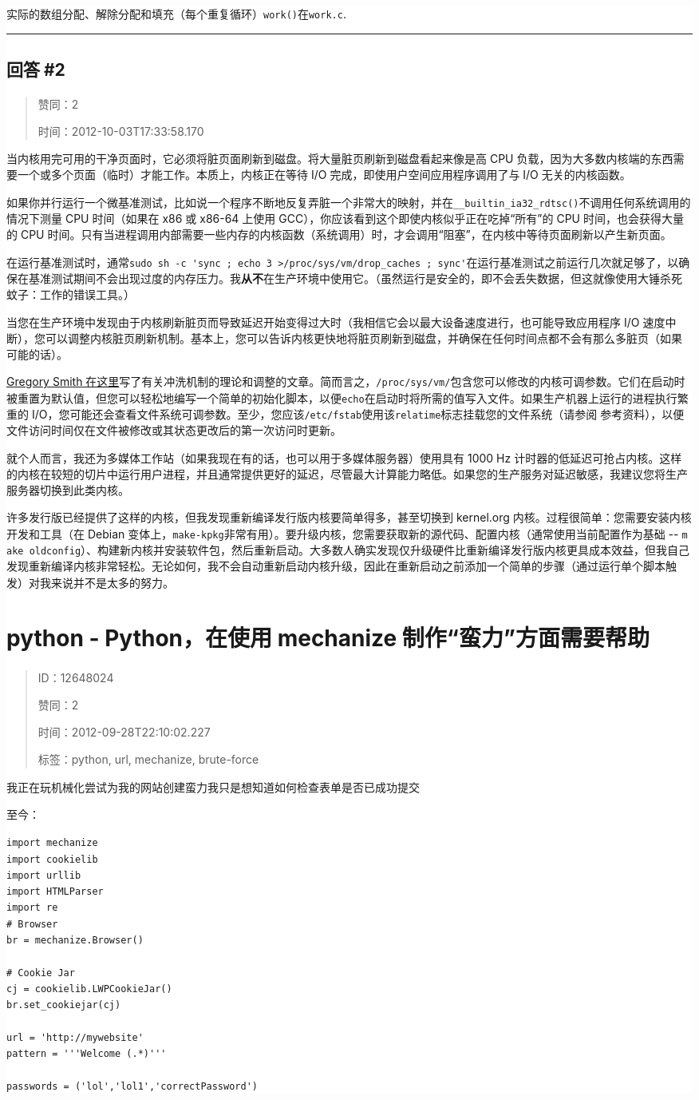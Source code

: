 
实际的数组分配、解除分配和填充（每个重复循环）`work()`在`work.c`.

* * *

## 回答 #2

> 赞同：2
> 
> 时间：2012-10-03T17:33:58.170

当内核用完可用的干净页面时，它必须将脏页面刷新到磁盘。将大量脏页刷新到磁盘看起来像是高 CPU 负载，因为大多数内核端的东西需要一个或多个页面（临时）才能工作。本质上，内核正在等待 I/O 完成，即使用户空间应用程序调用了与 I/O 无关的内核函数。

如果你并行运行一个微基准测试，比如说一个程序不断地反复弄脏一个非常大的映射，并在`__builtin_ia32_rdtsc()`不调用任何系统调用的情况下测量 CPU 时间（如果在 x86 或 x86-64 上使用 GCC），你应该看到这个即使内核似乎正在吃掉“所有”的 CPU 时间，也会获得大量的 CPU 时间。只有当进程调用内部需要一些内存的内核函数（系统调用）时，才会调用“阻塞”，在内核中等待页面刷新以产生新页面。

在运行基准测试时，通常`sudo sh -c 'sync ; echo 3 >/proc/sys/vm/drop_caches ; sync'`在运行基准测试之前运行几次就足够了，以确保在基准测试期间不会出现过度的内存压力。我**从不**在生产环境中使用它。（虽然运行是安全的，即不会丢失数据，但这就像使用大锤杀死蚊子：工作的错误工具。）

当您在生产环境中发现由于内核刷新脏页而导致延迟开始变得过大时（我相信它会以最大设备速度进行，也可能导致应用程序 I/O 速度中断），您可以调整内核脏页刷新机制。基本上，您可以告诉内核更快地将脏页刷新到磁盘，并确保在任何时间点都不会有那么多脏页（如果可能的话）。

[Gregory Smith 在这里](http://www.westnet.com/~gsmith/content/linux-pdflush.htm)写了有关冲洗机制的理论和调整的文章。简而言之，`/proc/sys/vm/`包含您可以修改的内核可调参数。它们在启动时被重置为默认值，但您可以轻松地编写一个简单的初始化脚本，以便`echo`在启动时将所需的值写入文件。如果生产机器上运行的进程执行繁重的 I/O，您可能还会查看文件系统可调参数。至少，您应该`/etc/fstab`使用该`relatime`标志挂载您的文件系统（请参阅 参考资料），以便文件访问时间仅在文件被修改或其状态更改后的第一次访问时更新。

就个人而言，我还为多媒体工作站（如果我现在有的话，也可以用于多媒体服务器）使用具有 1000 Hz 计时器的低延迟可抢占内核。这样的内核在较短的切片中运行用户进程，并且通常提供更好的延迟，尽管最大计算能力略低。如果您的生产服务对延迟敏感，我建议您将生产服务器切换到此类内核。

许多发行版已经提供了这样的内核，但我发现重新编译发行版内核要简单得多，甚至切换到 kernel.org 内核。过程很简单：您需要安装内核开发和工具（在 Debian 变体上，`make-kpkg`非常有用）。要升级内核，您需要获取新的源代码、配置内核（通常使用当前配置作为基础 -- `make oldconfig`）、构建新内核并安装软件包，然后重新启动。大多数人确实发现仅升级硬件比重新编译发行版内核更具成本效益，但我自己发现重新编译内核非常轻松。无论如何，我不会自动重新启动内核升级，因此在重新启动之前添加一个简单的步骤（通过运行单个脚本触发）对我来说并不是太多的努力。

# python - Python，在使用 mechanize 制作“蛮力”方面需要帮助

> ID：12648024
> 
> 赞同：2
> 
> 时间：2012-09-28T22:10:02.227
> 
> 标签：python, url, mechanize, brute-force

我正在玩机械化尝试为我的网站创建蛮力我只是想知道如何检查表单是否已成功提交

至今：

```
import mechanize
import cookielib
import urllib
import HTMLParser
import re
# Browser
br = mechanize.Browser()

# Cookie Jar
cj = cookielib.LWPCookieJar()
br.set_cookiejar(cj)

url = 'http://mywebsite'
pattern = '''Welcome (.*)'''

passwords = ('lol','lol1','correctPassword')

```